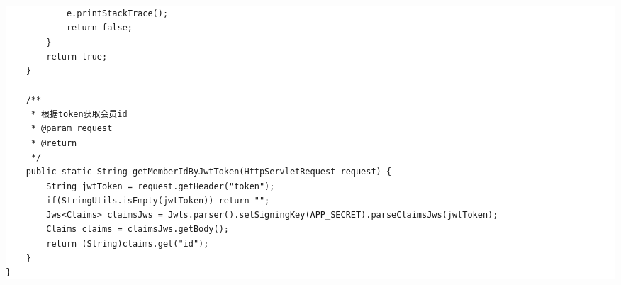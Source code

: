 ```
            e.printStackTrace();
            return false;
        }
        return true;
    }

    /**
     * 根据token获取会员id
     * @param request
     * @return
     */
    public static String getMemberIdByJwtToken(HttpServletRequest request) {
        String jwtToken = request.getHeader("token");
        if(StringUtils.isEmpty(jwtToken)) return "";
        Jws<Claims> claimsJws = Jwts.parser().setSigningKey(APP_SECRET).parseClaimsJws(jwtToken);
        Claims claims = claimsJws.getBody();
        return (String)claims.get("id");
    }
}
```